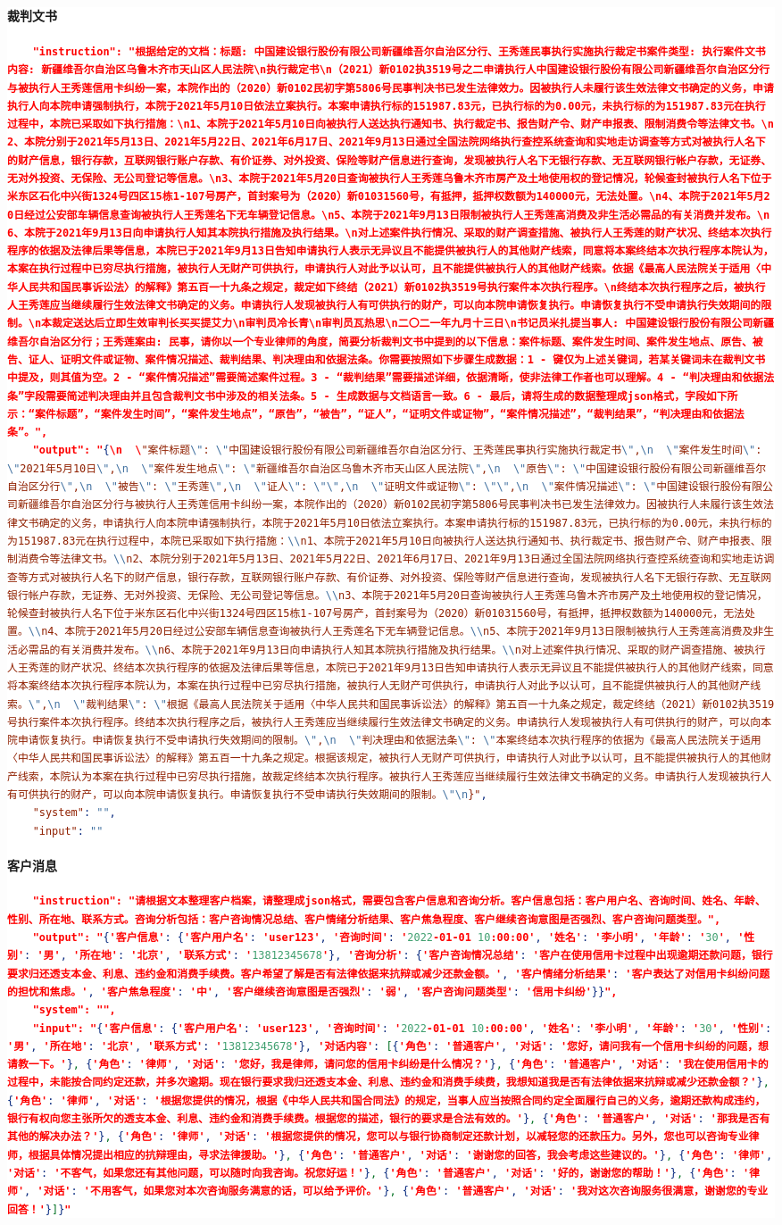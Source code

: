 #### 裁判文书

```json
    "instruction": "根据给定的文档：标题: 中国建设银行股份有限公司新疆维吾尔自治区分行、王秀莲民事执行实施执行裁定书案件类型: 执行案件文书内容: 新疆维吾尔自治区乌鲁木齐市天山区人民法院\n执行裁定书\n（2021）新0102执3519号之二申请执行人中国建设银行股份有限公司新疆维吾尔自治区分行与被执行人王秀莲信用卡纠纷一案，本院作出的（2020）新0102民初字第5806号民事判决书已发生法律效力。因被执行人未履行该生效法律文书确定的义务，申请执行人向本院申请强制执行，本院于2021年5月10日依法立案执行。本案申请执行标的151987.83元，已执行标的为0.00元，未执行标的为151987.83元在执行过程中，本院已采取如下执行措施：\n1、本院于2021年5月10日向被执行人送达执行通知书、执行裁定书、报告财产令、财产申报表、限制消费令等法律文书。\n2、本院分别于2021年5月13日、2021年5月22日、2021年6月17日、2021年9月13日通过全国法院网络执行查控系统查询和实地走访调查等方式对被执行人名下的财产信息，银行存款，互联网银行账户存款、有价证券、对外投资、保险等财产信息进行查询，发现被执行人名下无银行存款、无互联网银行帐户存款，无证券、无对外投资、无保险、无公司登记等信息。\n3、本院于2021年5月20日查询被执行人王秀莲乌鲁木齐市房产及土地使用权的登记情况，轮候查封被执行人名下位于米东区石化中兴街1324号四区15栋1-107号房产，首封案号为（2020）新01031560号，有抵押，抵押权数额为140000元，无法处置。\n4、本院于2021年5月20日经过公安部车辆信息查询被执行人王秀莲名下无车辆登记信息。\n5、本院于2021年9月13日限制被执行人王秀莲高消费及非生活必需品的有关消费并发布。\n6、本院于2021年9月13日向申请执行人知其本院执行措施及执行结果。\n对上述案件执行情况、采取的财产调查措施、被执行人王秀莲的财产状况、终结本次执行程序的依据及法律后果等信息，本院已于2021年9月13日告知申请执行人表示无异议且不能提供被执行人的其他财产线索，同意将本案终结本次执行程序本院认为，本案在执行过程中已穷尽执行措施，被执行人无财产可供执行，申请执行人对此予以认可，且不能提供被执行人的其他财产线索。依据《最高人民法院关于适用〈中华人民共和国民事诉讼法〉的解释》第五百一十九条之规定，裁定如下终结（2021）新0102执3519号执行案件本次执行程序。\n终结本次执行程序之后，被执行人王秀莲应当继续履行生效法律文书确定的义务。申请执行人发现被执行人有可供执行的财产，可以向本院申请恢复执行。申请恢复执行不受申请执行失效期间的限制。\n本裁定送达后立即生效审判长买买提艾力\n审判员冷长青\n审判员瓦热思\n二〇二一年九月十三日\n书记员米扎提当事人: 中国建设银行股份有限公司新疆维吾尔自治区分行；王秀莲案由: 民事，请你以一个专业律师的角度，简要分析裁判文书中提到的以下信息：案件标题、案件发生时间、案件发生地点、原告、被告、证人、证明文件或证物、案件情况描述、裁判结果、判决理由和依据法条。你需要按照如下步骤生成数据：1 - 键仅为上述关键词，若某关键词未在裁判文书中提及，则其值为空。2 - “案件情况描述”需要简述案件过程。3 - “裁判结果”需要描述详细，依据清晰，使非法律工作者也可以理解。4 - “判决理由和依据法条”字段需要简述判决理由并且包含裁判文书中涉及的相关法条。5 - 生成数据与文档语言一致。6 - 最后，请将生成的数据整理成json格式，字段如下所示：“案件标题”，“案件发生时间”，“案件发生地点”，“原告”，“被告”，“证人”，“证明文件或证物”，“案件情况描述”，“裁判结果”，“判决理由和依据法条”。",
    "output": "{\n  \"案件标题\": \"中国建设银行股份有限公司新疆维吾尔自治区分行、王秀莲民事执行实施执行裁定书\",\n  \"案件发生时间\": \"2021年5月10日\",\n  \"案件发生地点\": \"新疆维吾尔自治区乌鲁木齐市天山区人民法院\",\n  \"原告\": \"中国建设银行股份有限公司新疆维吾尔自治区分行\",\n  \"被告\": \"王秀莲\",\n  \"证人\": \"\",\n  \"证明文件或证物\": \"\",\n  \"案件情况描述\": \"中国建设银行股份有限公司新疆维吾尔自治区分行与被执行人王秀莲信用卡纠纷一案，本院作出的（2020）新0102民初字第5806号民事判决书已发生法律效力。因被执行人未履行该生效法律文书确定的义务，申请执行人向本院申请强制执行，本院于2021年5月10日依法立案执行。本案申请执行标的151987.83元，已执行标的为0.00元，未执行标的为151987.83元在执行过程中，本院已采取如下执行措施：\\n1、本院于2021年5月10日向被执行人送达执行通知书、执行裁定书、报告财产令、财产申报表、限制消费令等法律文书。\\n2、本院分别于2021年5月13日、2021年5月22日、2021年6月17日、2021年9月13日通过全国法院网络执行查控系统查询和实地走访调查等方式对被执行人名下的财产信息，银行存款，互联网银行账户存款、有价证券、对外投资、保险等财产信息进行查询，发现被执行人名下无银行存款、无互联网银行帐户存款，无证券、无对外投资、无保险、无公司登记等信息。\\n3、本院于2021年5月20日查询被执行人王秀莲乌鲁木齐市房产及土地使用权的登记情况，轮候查封被执行人名下位于米东区石化中兴街1324号四区15栋1-107号房产，首封案号为（2020）新01031560号，有抵押，抵押权数额为140000元，无法处置。\\n4、本院于2021年5月20日经过公安部车辆信息查询被执行人王秀莲名下无车辆登记信息。\\n5、本院于2021年9月13日限制被执行人王秀莲高消费及非生活必需品的有关消费并发布。\\n6、本院于2021年9月13日向申请执行人知其本院执行措施及执行结果。\\n对上述案件执行情况、采取的财产调查措施、被执行人王秀莲的财产状况、终结本次执行程序的依据及法律后果等信息，本院已于2021年9月13日告知申请执行人表示无异议且不能提供被执行人的其他财产线索，同意将本案终结本次执行程序本院认为，本案在执行过程中已穷尽执行措施，被执行人无财产可供执行，申请执行人对此予以认可，且不能提供被执行人的其他财产线索。\",\n  \"裁判结果\": \"根据《最高人民法院关于适用〈中华人民共和国民事诉讼法〉的解释》第五百一十九条之规定，裁定终结（2021）新0102执3519号执行案件本次执行程序。终结本次执行程序之后，被执行人王秀莲应当继续履行生效法律文书确定的义务。申请执行人发现被执行人有可供执行的财产，可以向本院申请恢复执行。申请恢复执行不受申请执行失效期间的限制。\",\n  \"判决理由和依据法条\": \"本案终结本次执行程序的依据为《最高人民法院关于适用〈中华人民共和国民事诉讼法〉的解释》第五百一十九条之规定。根据该规定，被执行人无财产可供执行，申请执行人对此予以认可，且不能提供被执行人的其他财产线索，本院认为本案在执行过程中已穷尽执行措施，故裁定终结本次执行程序。被执行人王秀莲应当继续履行生效法律文书确定的义务。申请执行人发现被执行人有可供执行的财产，可以向本院申请恢复执行。申请恢复执行不受申请执行失效期间的限制。\"\n}",
    "system": "",
    "input": ""
```

#### 客户消息

```json
    "instruction": "请根据文本整理客户档案，请整理成json格式，需要包含客户信息和咨询分析。客户信息包括：客户用户名、咨询时间、姓名、年龄、性别、所在地、联系方式。咨询分析包括：客户咨询情况总结、客户情绪分析结果、客户焦急程度、客户继续咨询意图是否强烈、客户咨询问题类型。",
    "output": "{'客户信息': {'客户用户名': 'user123', '咨询时间': '2022-01-01 10:00:00', '姓名': '李小明', '年龄': '30', '性别': '男', '所在地': '北京', '联系方式': '13812345678'}, '咨询分析': {'客户咨询情况总结': '客户在使用信用卡过程中出现逾期还款问题，银行要求归还透支本金、利息、违约金和消费手续费。客户希望了解是否有法律依据来抗辩或减少还款金额。', '客户情绪分析结果': '客户表达了对信用卡纠纷问题的担忧和焦虑。', '客户焦急程度': '中', '客户继续咨询意图是否强烈': '弱', '客户咨询问题类型': '信用卡纠纷'}}",
    "system": "",
	"input": "{'客户信息': {'客户用户名': 'user123', '咨询时间': '2022-01-01 10:00:00', '姓名': '李小明', '年龄': '30', '性别': '男', '所在地': '北京', '联系方式': '13812345678'}, '对话内容': [{'角色': '普通客户', '对话': '您好，请问我有一个信用卡纠纷的问题，想请教一下。'}, {'角色': '律师', '对话': '您好，我是律师，请问您的信用卡纠纷是什么情况？'}, {'角色': '普通客户', '对话': '我在使用信用卡的过程中，未能按合同约定还款，并多次逾期。现在银行要求我归还透支本金、利息、违约金和消费手续费，我想知道我是否有法律依据来抗辩或减少还款金额？'}, {'角色': '律师', '对话': '根据您提供的情况，根据《中华人民共和国合同法》的规定，当事人应当按照合同约定全面履行自己的义务，逾期还款构成违约，银行有权向您主张所欠的透支本金、利息、违约金和消费手续费。根据您的描述，银行的要求是合法有效的。'}, {'角色': '普通客户', '对话': '那我是否有其他的解决办法？'}, {'角色': '律师', '对话': '根据您提供的情况，您可以与银行协商制定还款计划，以减轻您的还款压力。另外，您也可以咨询专业律师，根据具体情况提出相应的抗辩理由，寻求法律援助。'}, {'角色': '普通客户', '对话': '谢谢您的回答，我会考虑这些建议的。'}, {'角色': '律师', '对话': '不客气，如果您还有其他问题，可以随时向我咨询。祝您好运！'}, {'角色': '普通客户', '对话': '好的，谢谢您的帮助！'}, {'角色': '律师', '对话': '不用客气，如果您对本次咨询服务满意的话，可以给予评价。'}, {'角色': '普通客户', '对话': '我对这次咨询服务很满意，谢谢您的专业回答！'}]}"
```
